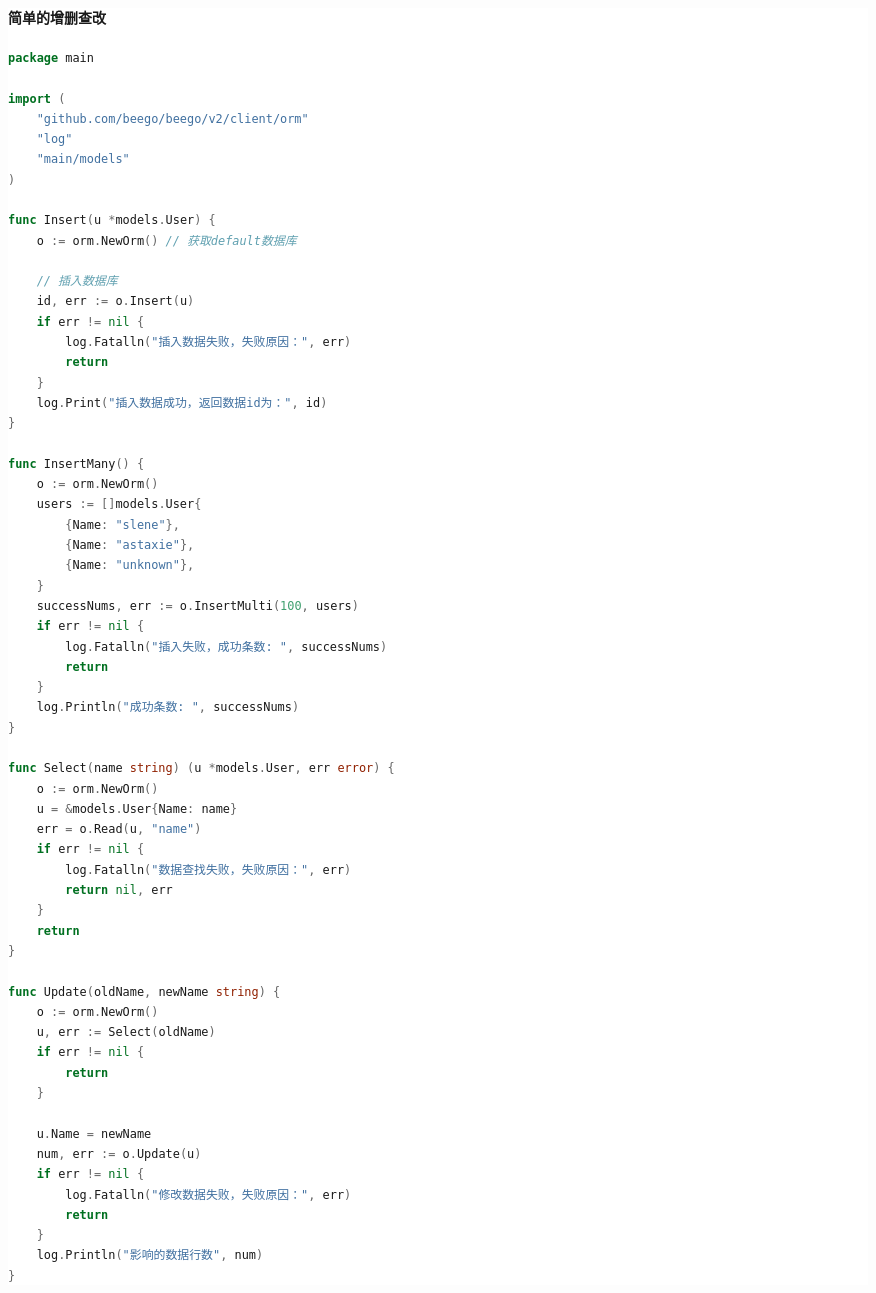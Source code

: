 #### 简单的增删查改

```go
package main

import (
	"github.com/beego/beego/v2/client/orm"
	"log"
	"main/models"
)

func Insert(u *models.User) {
	o := orm.NewOrm() // 获取default数据库

	// 插入数据库
	id, err := o.Insert(u)
	if err != nil {
		log.Fatalln("插入数据失败，失败原因：", err)
		return
	}
	log.Print("插入数据成功，返回数据id为：", id)
}

func InsertMany() {
	o := orm.NewOrm()
	users := []models.User{
		{Name: "slene"},
		{Name: "astaxie"},
		{Name: "unknown"},
	}
	successNums, err := o.InsertMulti(100, users)
	if err != nil {
		log.Fatalln("插入失败，成功条数: ", successNums)
		return
	}
	log.Println("成功条数: ", successNums)
}

func Select(name string) (u *models.User, err error) {
	o := orm.NewOrm()
	u = &models.User{Name: name}
	err = o.Read(u, "name")
	if err != nil {
		log.Fatalln("数据查找失败，失败原因：", err)
		return nil, err
	}
	return
}

func Update(oldName, newName string) {
	o := orm.NewOrm()
	u, err := Select(oldName)
	if err != nil {
		return
	}

	u.Name = newName
	num, err := o.Update(u)
	if err != nil {
		log.Fatalln("修改数据失败，失败原因：", err)
		return
	}
	log.Println("影响的数据行数", num)
}
```